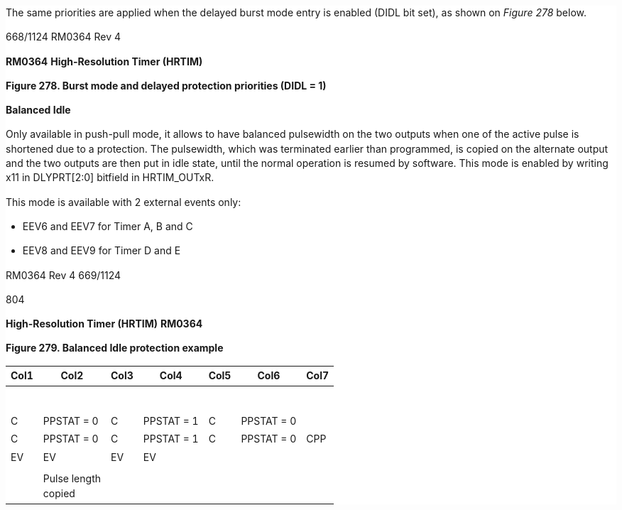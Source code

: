

The same priorities are applied when the delayed burst mode entry is enabled (DIDL bit
set), as shown on _Figure 278_ below.


668/1124 RM0364 Rev 4


**RM0364** **High-Resolution Timer (HRTIM)**


**Figure 278. Burst mode and delayed protection priorities (DIDL = 1)**

















**Balanced Idle**


Only available in push-pull mode, it allows to have balanced pulsewidth on the two outputs
when one of the active pulse is shortened due to a protection. The pulsewidth, which was
terminated earlier than programmed, is copied on the alternate output and the two outputs
are then put in idle state, until the normal operation is resumed by software. This mode is
enabled by writing x11 in DLYPRT[2:0] bitfield in HRTIM_OUTxR.


This mode is available with 2 external events only:


- EEV6 and EEV7 for Timer A, B and C


- EEV8 and EEV9 for Timer D and E


RM0364 Rev 4 669/1124



804


**High-Resolution Timer (HRTIM)** **RM0364**


**Figure 279. Balanced Idle protection example**

|Col1|Col2|Col3|Col4|Col5|Col6|Col7|
|---|---|---|---|---|---|---|
||||||||
||||||||
||||||||
||||||||
||||||||
||||||||
||||||||
|C|PPSTAT = 0|C|PPSTAT = 1|C|PPSTAT = 0||
|C|PPSTAT = 0|C|PPSTAT = 1|C|PPSTAT = 0|CPP|
|EV|EV|EV|EV||||
||||||||
||Pulse length<br>copied||||||